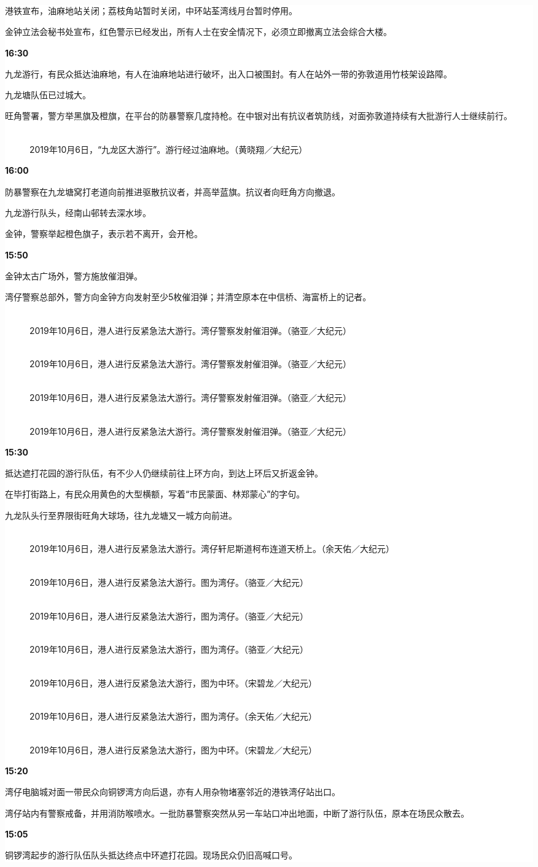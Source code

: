 <p>港铁宣布，油麻地站关闭；荔枝角站暂时关闭，中环站荃湾线月台暂时停用。</p>
<p>金钟立法会秘书处宣布，红色警示已经发出，所有人士在安全情况下，必须立即撤离立法会综合大楼。</p>
<p><strong>16:30</strong></p>
<p>九龙游行，有民众抵达油麻地，有人在油麻地站进行破坏，出入口被围封。有人在站外一带的弥敦道用竹枝架设路障。</p>
<p>九龙塘队伍已过城大。</p>
<p>旺角警署，警方举黑旗及橙旗，在平台的防暴警察几度持枪。在中银对出有抗议者筑防线，对面弥敦道持续有大批游行人士继续前行。</p>
<figure id="attachment_11571418" style="width: 600px" class="wp-caption aligncenter"><a href="http://i.epochtimes.com/assets/uploads/2019/10/1910060403552188.jpg"><img class="size-large wp-image-11571418" title="" src="http://i.epochtimes.com/assets/uploads/2019/10/1910060403552188-600x450.jpg" alt="" width="600" b="450" /></a><figcaption class="wp-caption-text">2019年10月6日，“九龙区大游行”。游行经过油麻地。（黄晓翔／大纪元）</figcaption></figure>
<p><strong>16:00</strong></p>
<p>防暴警察在九龙塘窝打老道向前推进驱散抗议者，并高举蓝旗。抗议者向旺角方向撤退。</p>
<p>九龙游行队头，经南山邨转去深水埗。</p>
<p>金钟，警察举起橙色旗子，表示若不离开，会开枪。</p>
<p><strong>15:50</strong></p>
<p>金钟太古广场外，警方施放催泪弹。</p>
<p>湾仔警察总部外，警方向金钟方向发射至少5枚催泪弹；并清空原本在中信桥、海富桥上的记者。</p>
<figure id="attachment_11571363" style="width: 600px" class="wp-caption aligncenter"><a href="http://i.epochtimes.com/assets/uploads/2019/10/1910060402202188.jpg"><img class="size-large wp-image-11571363" title="" src="http://i.epochtimes.com/assets/uploads/2019/10/1910060402202188-600x450.jpg" alt="" width="600" b="450" /></a><figcaption class="wp-caption-text">2019年10月6日，港人进行反紧急法大游行。湾仔警察发射催泪弹。（骆亚／大纪元）</figcaption></figure>
<figure id="attachment_11571364" style="width: 600px" class="wp-caption aligncenter"><a href="http://i.epochtimes.com/assets/uploads/2019/10/1910060401532188.jpg"><img class="size-large wp-image-11571364" title="" src="http://i.epochtimes.com/assets/uploads/2019/10/1910060401532188-600x450.jpg" alt="" width="600" b="450" /></a><figcaption class="wp-caption-text">2019年10月6日，港人进行反紧急法大游行。湾仔警察发射催泪弹。（骆亚／大纪元）</figcaption></figure>
<figure id="attachment_11571365" style="width: 600px" class="wp-caption aligncenter"><a href="http://i.epochtimes.com/assets/uploads/2019/10/1910060401462188.jpg"><img class="size-large wp-image-11571365" title="" src="http://i.epochtimes.com/assets/uploads/2019/10/1910060401462188-600x450.jpg" alt="" width="600" b="450" /></a><figcaption class="wp-caption-text">2019年10月6日，港人进行反紧急法大游行。湾仔警察发射催泪弹。（骆亚／大纪元）</figcaption></figure>
<figure id="attachment_11571366" style="width: 600px" class="wp-caption aligncenter"><a href="http://i.epochtimes.com/assets/uploads/2019/10/1910060401432188.jpg"><img class="size-large wp-image-11571366" title="" src="http://i.epochtimes.com/assets/uploads/2019/10/1910060401432188-600x450.jpg" alt="" width="600" b="450" /></a><figcaption class="wp-caption-text">2019年10月6日，港人进行反紧急法大游行。湾仔警察发射催泪弹。（骆亚／大纪元）</figcaption></figure>
<p><strong>15:30</strong></p>
<p>抵达遮打花园的游行队伍，有不少人仍继续前往上环方向，到达上环后又折返金钟。</p>
<p>在毕打街路上，有民众用黄色的大型横额，写着“市民蒙面、林郑蒙心”的字句。</p>
<p>九龙队头行至界限街旺角大球场，往九龙塘又一城方向前进。</p>
<figure id="attachment_11571357" style="width: 600px" class="wp-caption aligncenter"><a href="http://i.epochtimes.com/assets/uploads/2019/10/1910060355222188.jpg"><img class="size-large wp-image-11571357" title="" src="http://i.epochtimes.com/assets/uploads/2019/10/1910060355222188-600x450.jpg" alt="" width="600" b="450" /></a><figcaption class="wp-caption-text">2019年10月6日，港人进行反紧急法大游行。湾仔轩尼斯道柯布连道天桥上。（余天佑／大纪元）</figcaption></figure>
<figure id="attachment_11571358" style="width: 600px" class="wp-caption aligncenter"><a href="http://i.epochtimes.com/assets/uploads/2019/10/1910060340412188.jpg"><img class="size-large wp-image-11571358" title="" src="http://i.epochtimes.com/assets/uploads/2019/10/1910060340412188-600x450.jpg" alt="" width="600" b="450" /></a><figcaption class="wp-caption-text">2019年10月6日，港人进行反紧急法大游行。图为湾仔。（骆亚／大纪元）</figcaption></figure>
<figure id="attachment_11571359" style="width: 600px" class="wp-caption aligncenter"><a href="http://i.epochtimes.com/assets/uploads/2019/10/1910060340302188.jpg"><img class="size-large wp-image-11571359" title="" src="http://i.epochtimes.com/assets/uploads/2019/10/1910060340302188-600x450.jpg" alt="" width="600" b="450" /></a><figcaption class="wp-caption-text">2019年10月6日，港人进行反紧急法大游行，图为湾仔。（骆亚／大纪元）</figcaption></figure>
<figure id="attachment_11571360" style="width: 600px" class="wp-caption aligncenter"><a href="http://i.epochtimes.com/assets/uploads/2019/10/1910060340142188.jpg"><img class="size-large wp-image-11571360" title="" src="http://i.epochtimes.com/assets/uploads/2019/10/1910060340142188-600x450.jpg" alt="" width="600" b="450" /></a><figcaption class="wp-caption-text">2019年10月6日，港人进行反紧急法大游行，图为湾仔。（骆亚／大纪元）</figcaption></figure>
<figure id="attachment_11571361" style="width: 600px" class="wp-caption aligncenter"><a href="http://i.epochtimes.com/assets/uploads/2019/10/1910060340082188.jpg"><img class="size-large wp-image-11571361" title="" src="http://i.epochtimes.com/assets/uploads/2019/10/1910060340082188-600x399.jpg" alt="" width="600" b="399" /></a><figcaption class="wp-caption-text">2019年10月6日，港人进行反紧急法大游行，图为中环。（宋碧龙／大纪元）</figcaption></figure>
<figure id="attachment_11571362" style="width: 600px" class="wp-caption aligncenter"><a href="http://i.epochtimes.com/assets/uploads/2019/10/1910060335312188.jpg"><img class="size-large wp-image-11571362" title="" src="http://i.epochtimes.com/assets/uploads/2019/10/1910060335312188-600x450.jpg" alt="" width="600" b="450" /></a><figcaption class="wp-caption-text">2019年10月6日，港人进行反紧急法大游行，图为湾仔。（余天佑／大纪元）</figcaption></figure>
<figure id="attachment_11571338" style="width: 600px" class="wp-caption aligncenter"><a href="http://i.epochtimes.com/assets/uploads/2019/10/1910060301442188.jpg"><img class="size-large wp-image-11571338" title="" src="http://i.epochtimes.com/assets/uploads/2019/10/1910060301442188-600x399.jpg" alt="" width="600" b="399" /></a><figcaption class="wp-caption-text">2019年10月6日，港人进行反紧急法大游行，图为中环。（宋碧龙／大纪元）</figcaption></figure>
<p><strong>15:20</strong></p>
<p>湾仔电脑城对面一带民众向铜锣湾方向后退，亦有人用杂物堵塞邻近的港铁湾仔站出口。</p>
<p>湾仔站内有警察戒备，并用消防喉喷水。一批防暴警察突然从另一车站口冲出地面，中断了游行队伍，原本在场民众散去。</p>
<p><strong>15:05</strong></p>
<p>铜锣湾起步的游行队伍队头抵达终点中环遮打花园。现场民众仍旧高喊口号。</p>